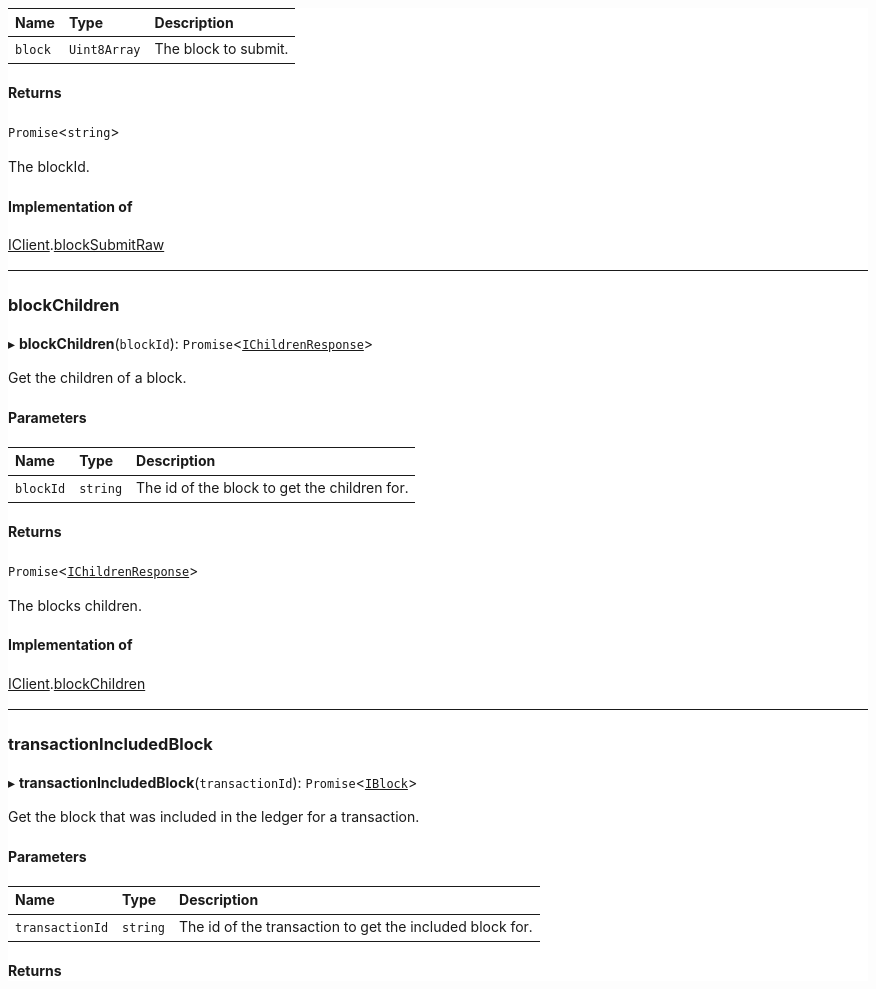 | Name | Type | Description |
| :------ | :------ | :------ |
| `block` | `Uint8Array` | The block to submit. |

#### Returns

`Promise`<`string`\>

The blockId.

#### Implementation of

[IClient](../interfaces/IClient.md).[blockSubmitRaw](../interfaces/IClient.md#blocksubmitraw)

___

### blockChildren

▸ **blockChildren**(`blockId`): `Promise`<[`IChildrenResponse`](../interfaces/IChildrenResponse.md)\>

Get the children of a block.

#### Parameters

| Name | Type | Description |
| :------ | :------ | :------ |
| `blockId` | `string` | The id of the block to get the children for. |

#### Returns

`Promise`<[`IChildrenResponse`](../interfaces/IChildrenResponse.md)\>

The blocks children.

#### Implementation of

[IClient](../interfaces/IClient.md).[blockChildren](../interfaces/IClient.md#blockchildren)

___

### transactionIncludedBlock

▸ **transactionIncludedBlock**(`transactionId`): `Promise`<[`IBlock`](../interfaces/IBlock.md)\>

Get the block that was included in the ledger for a transaction.

#### Parameters

| Name | Type | Description |
| :------ | :------ | :------ |
| `transactionId` | `string` | The id of the transaction to get the included block for. |

#### Returns
